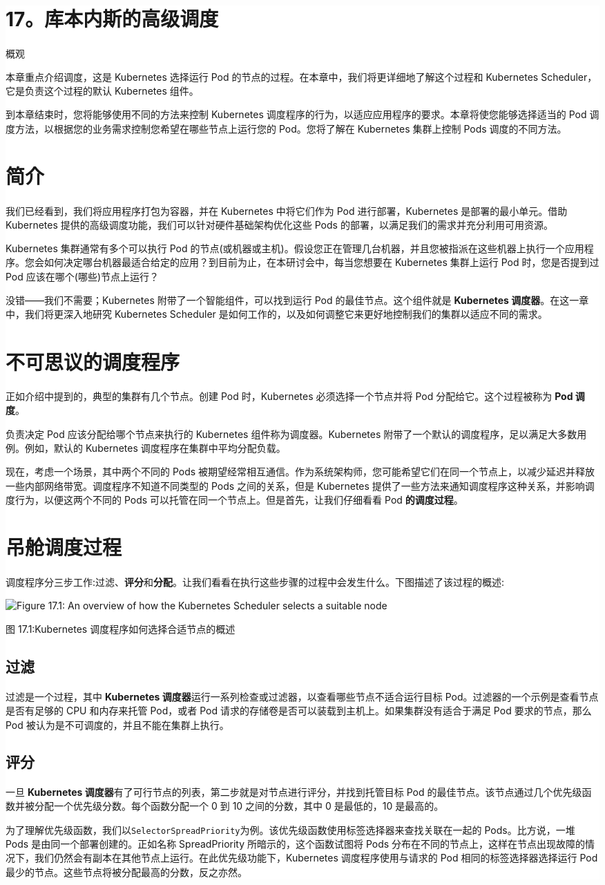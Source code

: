 # 17。库本内斯的高级调度

概观

本章重点介绍调度，这是 Kubernetes 选择运行 Pod 的节点的过程。在本章中，我们将更详细地了解这个过程和 Kubernetes Scheduler，它是负责这个过程的默认 Kubernetes 组件。

到本章结束时，您将能够使用不同的方法来控制 Kubernetes 调度程序的行为，以适应应用程序的要求。本章将使您能够选择适当的 Pod 调度方法，以根据您的业务需求控制您希望在哪些节点上运行您的 Pod。您将了解在 Kubernetes 集群上控制 Pods 调度的不同方法。

# 简介

我们已经看到，我们将应用程序打包为容器，并在 Kubernetes 中将它们作为 Pod 进行部署，Kubernetes 是部署的最小单元。借助 Kubernetes 提供的高级调度功能，我们可以针对硬件基础架构优化这些 Pods 的部署，以满足我们的需求并充分利用可用资源。

Kubernetes 集群通常有多个可以执行 Pod 的节点(或机器或主机)。假设您正在管理几台机器，并且您被指派在这些机器上执行一个应用程序。您会如何决定哪台机器最适合给定的应用？到目前为止，在本研讨会中，每当您想要在 Kubernetes 集群上运行 Pod 时，您是否提到过 Pod 应该在哪个(哪些)节点上运行？

没错——我们不需要；Kubernetes 附带了一个智能组件，可以找到运行 Pod 的最佳节点。这个组件就是 **Kubernetes 调度器**。在这一章中，我们将更深入地研究 Kubernetes Scheduler 是如何工作的，以及如何调整它来更好地控制我们的集群以适应不同的需求。

# 不可思议的调度程序

正如介绍中提到的，典型的集群有几个节点。创建 Pod 时，Kubernetes 必须选择一个节点并将 Pod 分配给它。这个过程被称为 **Pod 调度**。

负责决定 Pod 应该分配给哪个节点来执行的 Kubernetes 组件称为调度器。Kubernetes 附带了一个默认的调度程序，足以满足大多数用例。例如，默认的 Kubernetes 调度程序在集群中平均分配负载。

现在，考虑一个场景，其中两个不同的 Pods 被期望经常相互通信。作为系统架构师，您可能希望它们在同一个节点上，以减少延迟并释放一些内部网络带宽。调度程序不知道不同类型的 Pods 之间的关系，但是 Kubernetes 提供了一些方法来通知调度程序这种关系，并影响调度行为，以便这两个不同的 Pods 可以托管在同一个节点上。但是首先，让我们仔细看看 Pod **的调度过程**。

# 吊舱调度过程

调度程序分三步工作:过滤、**评分**和**分配**。让我们看看在执行这些步骤的过程中会发生什么。下图描述了该过程的概述:

![Figure 17.1: An overview of how the Kubernetes Scheduler selects a suitable node ](image/B14870_17_01.jpg)

图 17.1:Kubernetes 调度程序如何选择合适节点的概述

## 过滤

过滤是一个过程，其中 **Kubernetes 调度器**运行一系列检查或过滤器，以查看哪些节点不适合运行目标 Pod。过滤器的一个示例是查看节点是否有足够的 CPU 和内存来托管 Pod，或者 Pod 请求的存储卷是否可以装载到主机上。如果集群没有适合于满足 Pod 要求的节点，那么 Pod 被认为是不可调度的，并且不能在集群上执行。

## 评分

一旦 **Kubernetes 调度器**有了可行节点的列表，第二步就是对节点进行评分，并找到托管目标 Pod 的最佳节点。该节点通过几个优先级函数并被分配一个优先级分数。每个函数分配一个 0 到 10 之间的分数，其中 0 是最低的，10 是最高的。

为了理解优先级函数，我们以`SelectorSpreadPriority`为例。该优先级函数使用标签选择器来查找关联在一起的 Pods。比方说，一堆 Pods 是由同一个部署创建的。正如名称 SpreadPriority 所暗示的，这个函数试图将 Pods 分布在不同的节点上，这样在节点出现故障的情况下，我们仍然会有副本在其他节点上运行。在此优先级功能下，Kubernetes 调度程序使用与请求的 Pod 相同的标签选择器选择运行 Pod 最少的节点。这些节点将被分配最高的分数，反之亦然。
